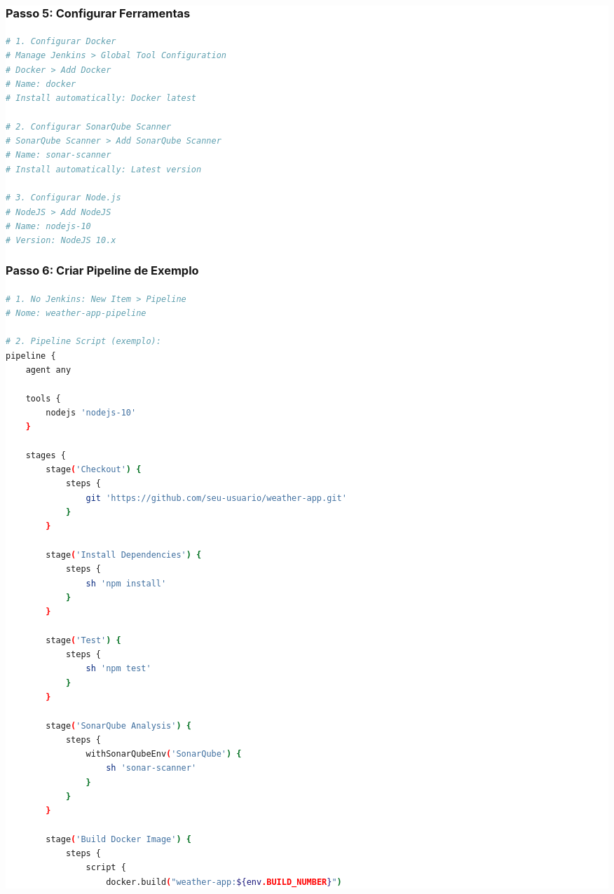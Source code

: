### **Passo 5: Configurar Ferramentas**
```bash
# 1. Configurar Docker
# Manage Jenkins > Global Tool Configuration
# Docker > Add Docker
# Name: docker
# Install automatically: Docker latest

# 2. Configurar SonarQube Scanner
# SonarQube Scanner > Add SonarQube Scanner
# Name: sonar-scanner
# Install automatically: Latest version

# 3. Configurar Node.js
# NodeJS > Add NodeJS
# Name: nodejs-10
# Version: NodeJS 10.x
```

### **Passo 6: Criar Pipeline de Exemplo**
```bash
# 1. No Jenkins: New Item > Pipeline
# Nome: weather-app-pipeline

# 2. Pipeline Script (exemplo):
pipeline {
    agent any
    
    tools {
        nodejs 'nodejs-10'
    }
    
    stages {
        stage('Checkout') {
            steps {
                git 'https://github.com/seu-usuario/weather-app.git'
            }
        }
        
        stage('Install Dependencies') {
            steps {
                sh 'npm install'
            }
        }
        
        stage('Test') {
            steps {
                sh 'npm test'
            }
        }
        
        stage('SonarQube Analysis') {
            steps {
                withSonarQubeEnv('SonarQube') {
                    sh 'sonar-scanner'
                }
            }
        }
        
        stage('Build Docker Image') {
            steps {
                script {
                    docker.build("weather-app:${env.BUILD_NUMBER}")
```